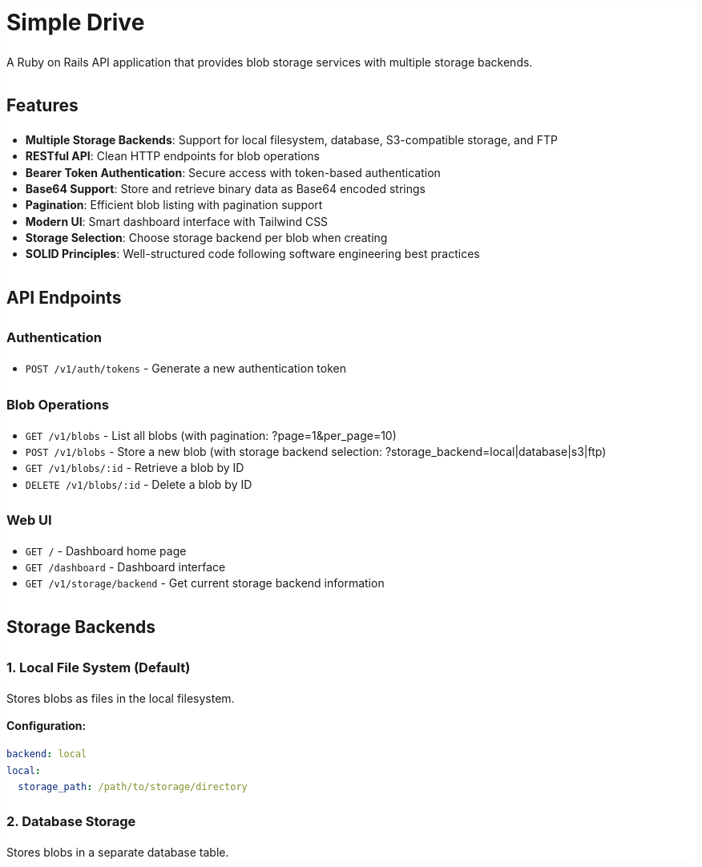 # Simple Drive

A Ruby on Rails API application that provides blob storage services with multiple storage backends.

## Features

- **Multiple Storage Backends**: Support for local filesystem, database, S3-compatible storage, and FTP
- **RESTful API**: Clean HTTP endpoints for blob operations
- **Bearer Token Authentication**: Secure access with token-based authentication
- **Base64 Support**: Store and retrieve binary data as Base64 encoded strings
- **Pagination**: Efficient blob listing with pagination support
- **Modern UI**: Smart dashboard interface with Tailwind CSS
- **Storage Selection**: Choose storage backend per blob when creating
- **SOLID Principles**: Well-structured code following software engineering best practices

## API Endpoints

### Authentication
- `POST /v1/auth/tokens` - Generate a new authentication token

### Blob Operations
- `GET /v1/blobs` - List all blobs (with pagination: ?page=1&per_page=10)
- `POST /v1/blobs` - Store a new blob (with storage backend selection: ?storage_backend=local|database|s3|ftp)
- `GET /v1/blobs/:id` - Retrieve a blob by ID
- `DELETE /v1/blobs/:id` - Delete a blob by ID

### Web UI
- `GET /` - Dashboard home page
- `GET /dashboard` - Dashboard interface
- `GET /v1/storage/backend` - Get current storage backend information

## Storage Backends

### 1. Local File System (Default)
Stores blobs as files in the local filesystem.

**Configuration:**
```yaml
backend: local
local:
  storage_path: /path/to/storage/directory
```

### 2. Database Storage
Stores blobs in a separate database table.
